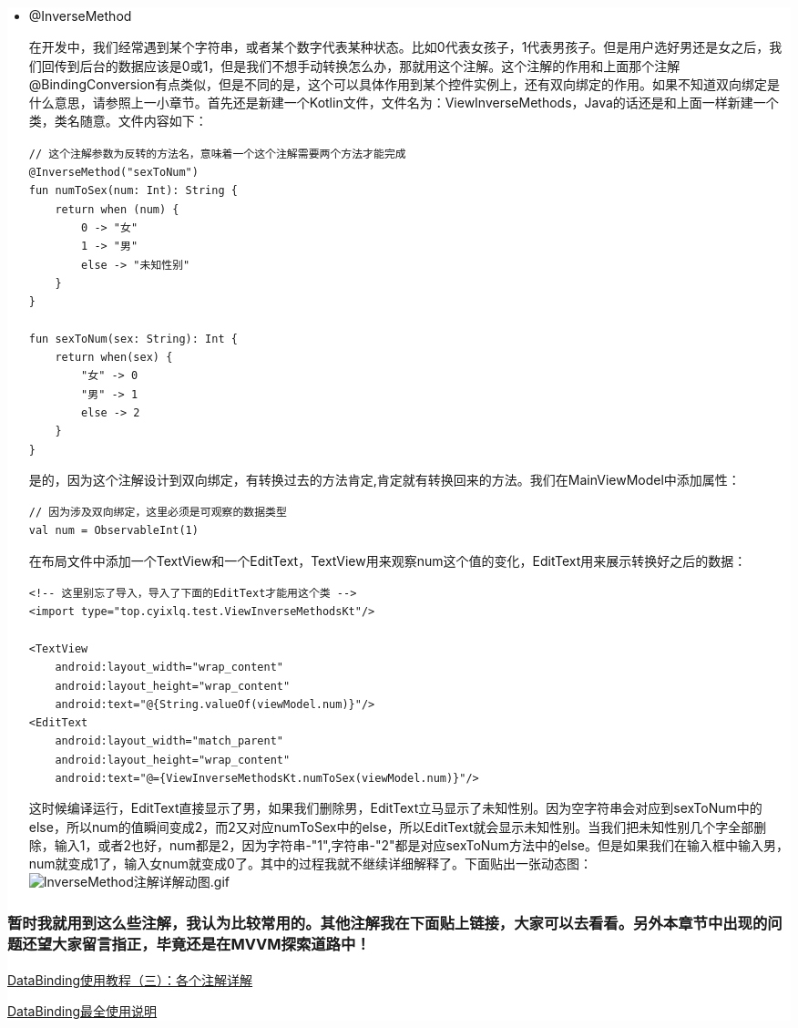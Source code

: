 - @InverseMethod

    在开发中，我们经常遇到某个字符串，或者某个数字代表某种状态。比如0代表女孩子，1代表男孩子。但是用户选好男还是女之后，我们回传到后台的数据应该是0或1，但是我们不想手动转换怎么办，那就用这个注解。这个注解的作用和上面那个注解@BindingConversion有点类似，但是不同的是，这个可以具体作用到某个控件实例上，还有双向绑定的作用。如果不知道双向绑定是什么意思，请参照上一小章节。首先还是新建一个Kotlin文件，文件名为：ViewInverseMethods，Java的话还是和上面一样新建一个类，类名随意。文件内容如下：
    ```
    // 这个注解参数为反转的方法名，意味着一个这个注解需要两个方法才能完成
    @InverseMethod("sexToNum")
    fun numToSex(num: Int): String {
        return when (num) {
            0 -> "女"
            1 -> "男"
            else -> "未知性别"
        }
    }

    fun sexToNum(sex: String): Int {
        return when(sex) {
            "女" -> 0
            "男" -> 1
            else -> 2
        }
    }
    ```

    是的，因为这个注解设计到双向绑定，有转换过去的方法肯定,肯定就有转换回来的方法。我们在MainViewModel中添加属性：
    ```
    // 因为涉及双向绑定，这里必须是可观察的数据类型
    val num = ObservableInt(1)
    ```
    
    在布局文件中添加一个TextView和一个EditText，TextView用来观察num这个值的变化，EditText用来展示转换好之后的数据：
    ```
    <!-- 这里别忘了导入，导入了下面的EditText才能用这个类 -->
    <import type="top.cyixlq.test.ViewInverseMethodsKt"/>

    <TextView
        android:layout_width="wrap_content"
        android:layout_height="wrap_content"
        android:text="@{String.valueOf(viewModel.num)}"/>
    <EditText
        android:layout_width="match_parent"
        android:layout_height="wrap_content"
        android:text="@={ViewInverseMethodsKt.numToSex(viewModel.num)}"/>
    ```
    这时候编译运行，EditText直接显示了男，如果我们删除男，EditText立马显示了未知性别。因为空字符串会对应到sexToNum中的else，所以num的值瞬间变成2，而2又对应numToSex中的else，所以EditText就会显示未知性别。当我们把未知性别几个字全部删除，输入1，或者2也好，num都是2，因为字符串-"1",字符串-"2"都是对应sexToNum方法中的else。但是如果我们在输入框中输入男，num就变成1了，输入女num就变成0了。其中的过程我就不继续详细解释了。下面贴出一张动态图：
    ![InverseMethod注解详解动图.gif](https://upload-images.jianshu.io/upload_images/8654767-386d9ceaa25b82d8.gif?imageMogr2/auto-orient/strip)

### 暂时我就用到这么些注解，我认为比较常用的。其他注解我在下面贴上链接，大家可以去看看。另外本章节中出现的问题还望大家留言指正，毕竟还是在MVVM探索道路中！

[DataBinding使用教程（三）：各个注解详解](https://blog.csdn.net/qiang_xi/article/details/75379321)

[DataBinding最全使用说明](https://upload-images.jianshu.io/upload_images/8654767-386d9ceaa25b82d8.gif)
